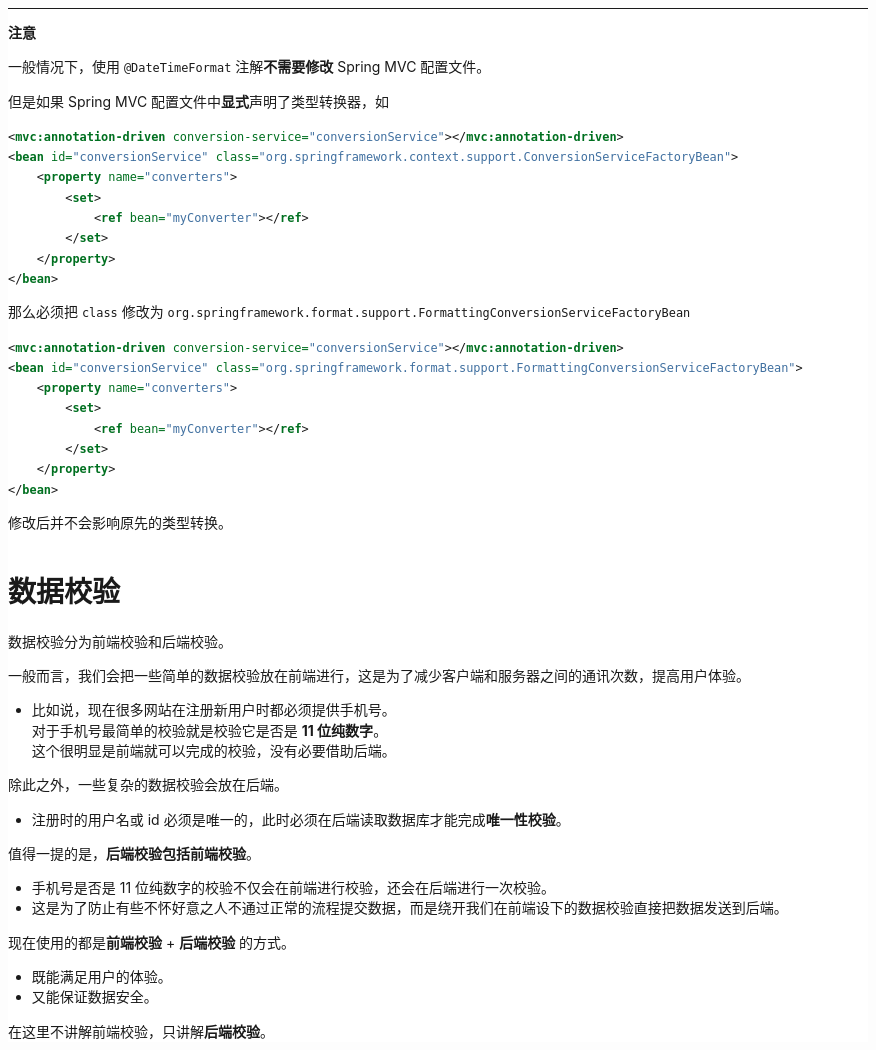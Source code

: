 
----------


**注意**

一般情况下，使用 `@DateTimeFormat` 注解**不需要修改** Spring MVC 配置文件。

但是如果 Spring MVC 配置文件中**显式**声明了类型转换器，如
```xml
<mvc:annotation-driven conversion-service="conversionService"></mvc:annotation-driven>
<bean id="conversionService" class="org.springframework.context.support.ConversionServiceFactoryBean">
	<property name="converters">
		<set>
			<ref bean="myConverter"></ref>
		</set>
	</property>
</bean>
```
那么必须把 `class` 修改为 `org.springframework.format.support.FormattingConversionServiceFactoryBean`
```xml
<mvc:annotation-driven conversion-service="conversionService"></mvc:annotation-driven>
<bean id="conversionService" class="org.springframework.format.support.FormattingConversionServiceFactoryBean">
	<property name="converters">
		<set>
			<ref bean="myConverter"></ref>
		</set>
	</property>
</bean>
```
修改后并不会影响原先的类型转换。


# 数据校验
数据校验分为前端校验和后端校验。

一般而言，我们会把一些简单的数据校验放在前端进行，这是为了减少客户端和服务器之间的通讯次数，提高用户体验。
- 比如说，现在很多网站在注册新用户时都必须提供手机号。<br>
	对于手机号最简单的校验就是校验它是否是 **11 位纯数字**。<br>
	这个很明显是前端就可以完成的校验，没有必要借助后端。

除此之外，一些复杂的数据校验会放在后端。
- 注册时的用户名或 id 必须是唯一的，此时必须在后端读取数据库才能完成**唯一性校验**。

值得一提的是，**后端校验包括前端校验**。
- 手机号是否是 11 位纯数字的校验不仅会在前端进行校验，还会在后端进行一次校验。
- 这是为了防止有些不怀好意之人不通过正常的流程提交数据，而是绕开我们在前端设下的数据校验直接把数据发送到后端。

现在使用的都是**前端校验** + **后端校验** 的方式。
- 既能满足用户的体验。
- 又能保证数据安全。

在这里不讲解前端校验，只讲解**后端校验**。
